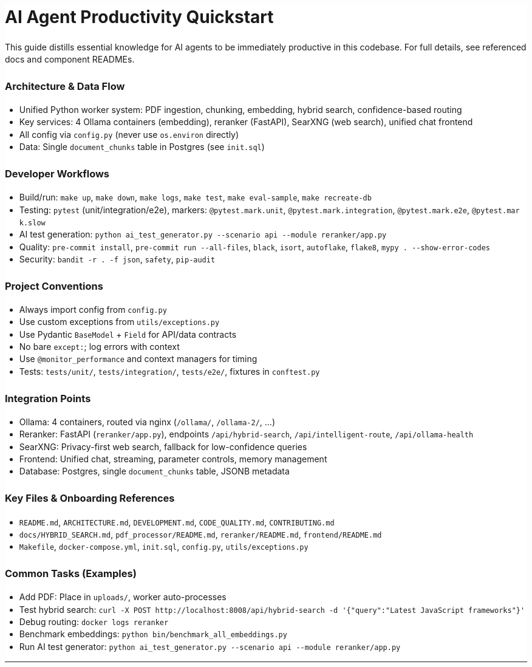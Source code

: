 # AI Agent Productivity Quickstart
This guide distills essential knowledge for AI agents to be immediately productive in this codebase. For full details, see referenced docs and component READMEs.

### Architecture & Data Flow
- Unified Python worker system: PDF ingestion, chunking, embedding, hybrid search, confidence-based routing
- Key services: 4 Ollama containers (embedding), reranker (FastAPI), SearXNG (web search), unified chat frontend
- All config via `config.py` (never use `os.environ` directly)
- Data: Single `document_chunks` table in Postgres (see `init.sql`)

### Developer Workflows
- Build/run: `make up`, `make down`, `make logs`, `make test`, `make eval-sample`, `make recreate-db`
- Testing: `pytest` (unit/integration/e2e), markers: `@pytest.mark.unit`, `@pytest.mark.integration`, `@pytest.mark.e2e`, `@pytest.mark.slow`
- AI test generation: `python ai_test_generator.py --scenario api --module reranker/app.py`
- Quality: `pre-commit install`, `pre-commit run --all-files`, `black`, `isort`, `autoflake`, `flake8`, `mypy . --show-error-codes`
- Security: `bandit -r . -f json`, `safety`, `pip-audit`

### Project Conventions
- Always import config from `config.py`
- Use custom exceptions from `utils/exceptions.py`
- Use Pydantic `BaseModel` + `Field` for API/data contracts
- No bare `except:`; log errors with context
- Use `@monitor_performance` and context managers for timing
- Tests: `tests/unit/`, `tests/integration/`, `tests/e2e/`, fixtures in `conftest.py`

### Integration Points
- Ollama: 4 containers, routed via nginx (`/ollama/`, `/ollama-2/`, ...)
- Reranker: FastAPI (`reranker/app.py`), endpoints `/api/hybrid-search`, `/api/intelligent-route`, `/api/ollama-health`
- SearXNG: Privacy-first web search, fallback for low-confidence queries
- Frontend: Unified chat, streaming, parameter controls, memory management
- Database: Postgres, single `document_chunks` table, JSONB metadata

### Key Files & Onboarding References
- `README.md`, `ARCHITECTURE.md`, `DEVELOPMENT.md`, `CODE_QUALITY.md`, `CONTRIBUTING.md`
- `docs/HYBRID_SEARCH.md`, `pdf_processor/README.md`, `reranker/README.md`, `frontend/README.md`
- `Makefile`, `docker-compose.yml`, `init.sql`, `config.py`, `utils/exceptions.py`

### Common Tasks (Examples)
- Add PDF: Place in `uploads/`, worker auto-processes
- Test hybrid search: `curl -X POST http://localhost:8008/api/hybrid-search -d '{"query":"Latest JavaScript frameworks"}'`
- Debug routing: `docker logs reranker`
- Benchmark embeddings: `python bin/benchmark_all_embeddings.py`
- Run AI test generator: `python ai_test_generator.py --scenario api --module reranker/app.py`

---